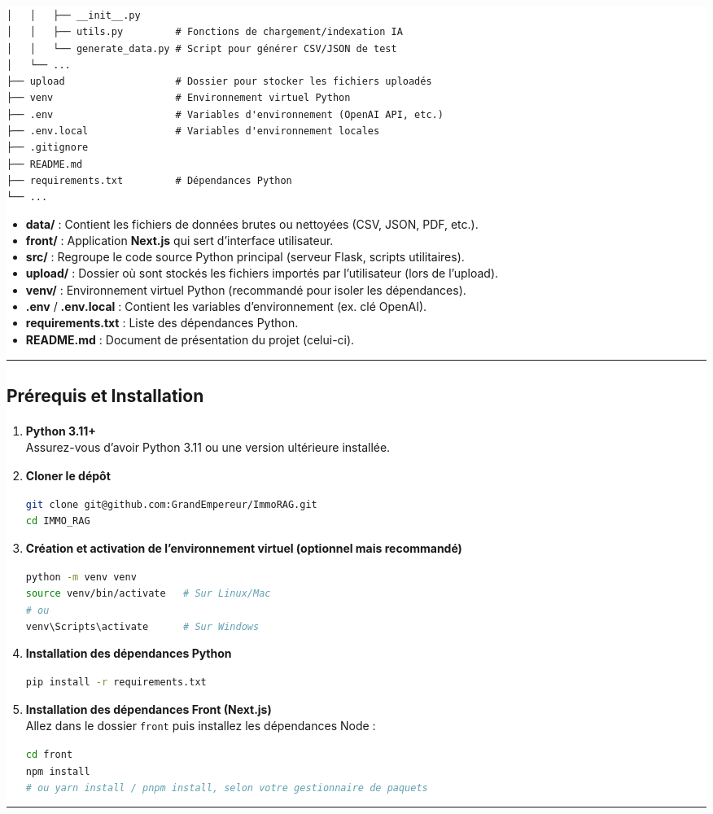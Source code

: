 ```
│   │   ├── __init__.py
│   │   ├── utils.py         # Fonctions de chargement/indexation IA
│   │   └── generate_data.py # Script pour générer CSV/JSON de test
│   └── ...
├── upload                   # Dossier pour stocker les fichiers uploadés
├── venv                     # Environnement virtuel Python
├── .env                     # Variables d'environnement (OpenAI API, etc.)
├── .env.local               # Variables d'environnement locales
├── .gitignore
├── README.md
├── requirements.txt         # Dépendances Python
└── ...
```

- **data/** : Contient les fichiers de données brutes ou nettoyées (CSV, JSON, PDF, etc.).  
- **front/** : Application **Next.js** qui sert d’interface utilisateur.  
- **src/** : Regroupe le code source Python principal (serveur Flask, scripts utilitaires).  
- **upload/** : Dossier où sont stockés les fichiers importés par l’utilisateur (lors de l’upload).  
- **venv/** : Environnement virtuel Python (recommandé pour isoler les dépendances).  
- **.env** / **.env.local** : Contient les variables d’environnement (ex. clé OpenAI).  
- **requirements.txt** : Liste des dépendances Python.  
- **README.md** : Document de présentation du projet (celui-ci).  

---

## Prérequis et Installation

1. **Python 3.11+**  
   Assurez-vous d’avoir Python 3.11 ou une version ultérieure installée.

2. **Cloner le dépôt**  

   ```bash
   git clone git@github.com:GrandEmpereur/ImmoRAG.git
   cd IMMO_RAG
   ```

3. **Création et activation de l’environnement virtuel (optionnel mais recommandé)**  

   ```bash
   python -m venv venv
   source venv/bin/activate   # Sur Linux/Mac
   # ou
   venv\Scripts\activate      # Sur Windows
   ```

4. **Installation des dépendances Python**  

   ```bash
   pip install -r requirements.txt
   ```

5. **Installation des dépendances Front (Next.js)**  
   Allez dans le dossier `front` puis installez les dépendances Node :

   ```bash
   cd front
   npm install
   # ou yarn install / pnpm install, selon votre gestionnaire de paquets
   ```

---